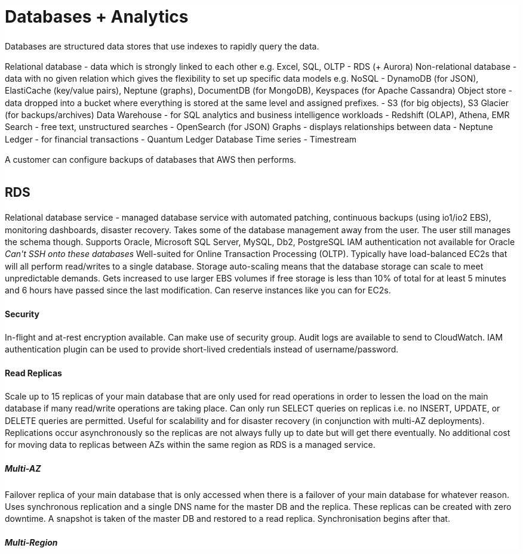 # Databases + Analytics
Databases are structured data stores that use indexes to rapidly query the data.

Relational database - data which is strongly linked to each other e.g. Excel, SQL, OLTP
	- RDS (+ Aurora)
Non-relational database - data with no given relation which gives the flexibility to set up specific data models e.g. NoSQL
	- DynamoDB (for JSON), ElastiCache (key/value pairs), Neptune (graphs), DocumentDB (for MongoDB), Keyspaces (for Apache Cassandra)
Object store - data dropped into a bucket where everything is stored at the same level and assigned prefixes.
	- S3 (for big objects), S3 Glacier (for backups/archives)
Data Warehouse - for SQL analytics and business intelligence workloads
	- Redshift (OLAP), Athena, EMR
Search - free text, unstructured searches
	- OpenSearch (for JSON)
Graphs - displays relationships between data
	- Neptune
Ledger - for financial transactions
	- Quantum Ledger Database
Time series
	- Timestream

A customer can configure backups of databases that AWS then performs.

## RDS
Relational database service - managed database service with automated patching, continuous backups (using io1/io2 EBS), monitoring dashboards, disaster recovery. Takes some of the database management away from the user. The user still manages the schema though.
Supports Oracle, Microsoft SQL Server, MySQL, Db2, PostgreSQL
IAM authentication not available for Oracle
*Can't SSH onto these databases*
Well-suited for Online Transaction Processing (OLTP).
Typically have load-balanced EC2s that will all perform read/writes to a single database.
Storage auto-scaling means that the database storage can scale to meet unpredictable demands. Gets increased to use larger EBS volumes if free storage is less than 10% of total for at least 5 minutes and 6 hours have passed since the last modification.
Can reserve instances like you can for EC2s.
#### Security
In-flight and at-rest encryption available.
Can make use of security group.
Audit logs are available to send to CloudWatch.
IAM authentication plugin can be used to provide short-lived credentials instead of username/password.
#### Read Replicas
Scale up to 15 replicas of your main database that are only used for read operations in order to lessen the load on the main database if many read/write operations are taking place. 
Can only run SELECT queries on replicas i.e. no INSERT, UPDATE, or DELETE queries are permitted.
Useful for scalability and for disaster recovery (in conjunction with multi-AZ deployments).
Replications occur asynchronously so the replicas are not always fully up to date but will get there eventually.
No additional cost for moving data to replicas between AZs within the same region as RDS is a managed service.
##### Multi-AZ 
Failover replica of your main database that is only accessed when there is a failover of your main database for whatever reason.
Uses synchronous replication and a single DNS name for the master DB and the replica.
These replicas can be created with zero downtime. A snapshot is taken of the master DB and restored to a read replica. Synchronisation begins after that.
##### Multi-Region